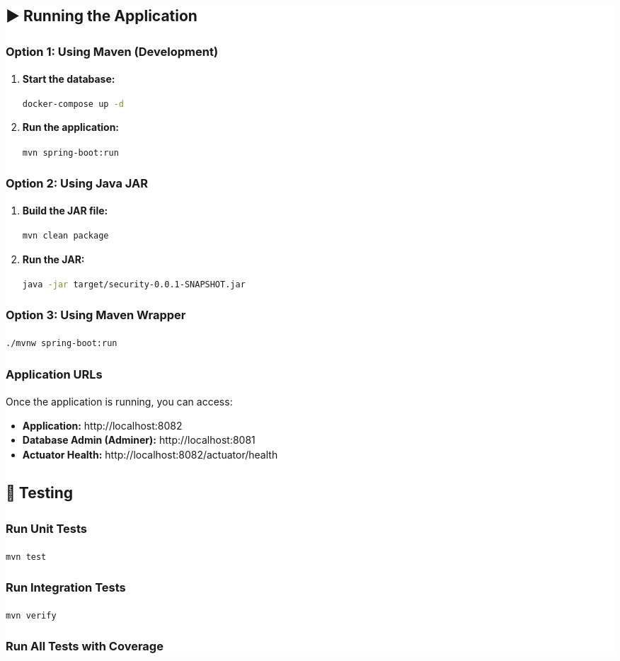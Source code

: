 ## ▶️ Running the Application

### Option 1: Using Maven (Development)

1. **Start the database:**
   ```bash
   docker-compose up -d
   ```

2. **Run the application:**
   ```bash
   mvn spring-boot:run
   ```

### Option 2: Using Java JAR

1. **Build the JAR file:**
   ```bash
   mvn clean package
   ```

2. **Run the JAR:**
   ```bash
   java -jar target/security-0.0.1-SNAPSHOT.jar
   ```

### Option 3: Using Maven Wrapper

```bash
./mvnw spring-boot:run
```

### Application URLs

Once the application is running, you can access:

- **Application:** http://localhost:8082
- **Database Admin (Adminer):** http://localhost:8081
- **Actuator Health:** http://localhost:8082/actuator/health

## 🧪 Testing

### Run Unit Tests

```bash
mvn test
```

### Run Integration Tests

```bash
mvn verify
```

### Run All Tests with Coverage
